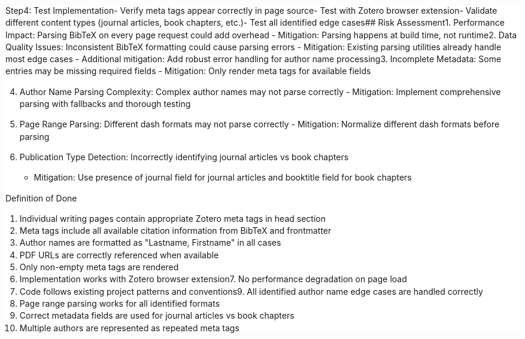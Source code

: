   Step4: Test Implementation- Verify meta tags appear correctly in page source- Test with Zotero browser extension- Validate different content 
  types (journal articles, book chapters, etc.)- Test all identified edge cases## Risk Assessment1. Performance Impact: Parsing BibTeX on every
   page request could add overhead - Mitigation: Parsing happens at build time, not runtime2. Data Quality Issues: Inconsistent BibTeX 
  formatting could cause parsing errors - Mitigation: Existing parsing utilities already handle most edge cases - Additional mitigation: Add 
  robust error handling for author name processing3. Incomplete Metadata: Some entries may be missing required fields
      - Mitigation: Only render meta tags for available fields

   4. Author Name Parsing Complexity: Complex author names may not parse correctly   - Mitigation: Implement comprehensive parsing with fallbacks
      and thorough testing

   5. Page Range Parsing: Different dash formats may not parse correctly   - Mitigation: Normalize different dash formats before parsing

   6. Publication Type Detection: Incorrectly identifying journal articles vs book chapters
      - Mitigation: Use presence of journal field for journal articles and booktitle field for book chapters

  Definition of Done

   1. Individual writing pages contain appropriate Zotero meta tags in head section
   2. Meta tags include all available citation information from BibTeX and frontmatter
   3. Author names are formatted as "Lastname, Firstname" in all cases
   4. PDF URLs are correctly referenced when available
   5. Only non-empty meta tags are rendered
   6. Implementation works with Zotero browser extension7. No performance degradation on page load
   8. Code follows existing project patterns and conventions9. All identified author name edge cases are handled correctly
   10. Page range parsing works for all identified formats
   11. Correct metadata fields are used for journal articles vs book chapters
   12. Multiple authors are represented as repeated meta tags

</draft-plan>